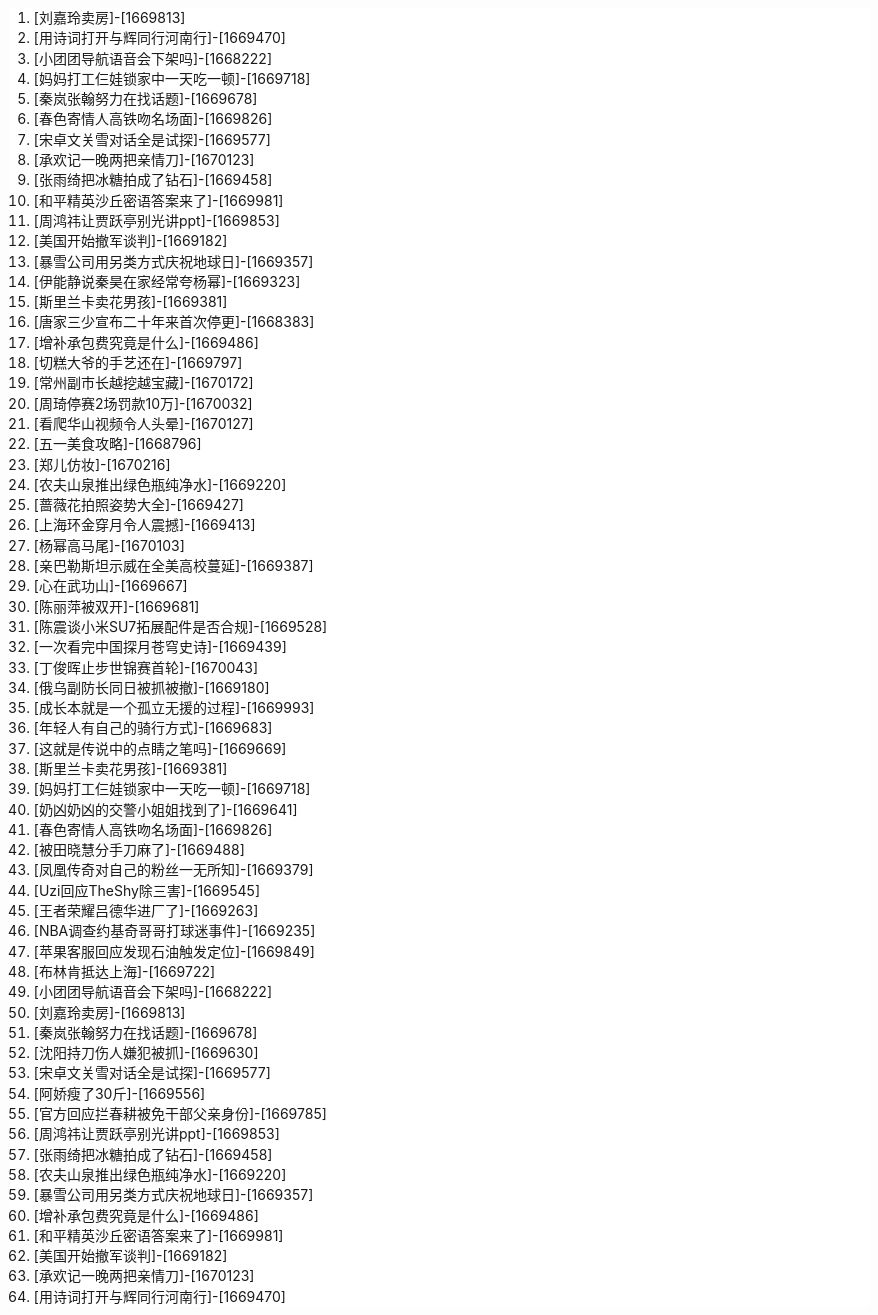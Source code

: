 1. [刘嘉玲卖房]-[1669813]
1. [用诗词打开与辉同行河南行]-[1669470]
1. [小团团导航语音会下架吗]-[1668222]
1. [妈妈打工仨娃锁家中一天吃一顿]-[1669718]
1. [秦岚张翰努力在找话题]-[1669678]
1. [春色寄情人高铁吻名场面]-[1669826]
1. [宋卓文关雪对话全是试探]-[1669577]
1. [承欢记一晚两把亲情刀]-[1670123]
1. [张雨绮把冰糖拍成了钻石]-[1669458]
1. [和平精英沙丘密语答案来了]-[1669981]
1. [周鸿祎让贾跃亭别光讲ppt]-[1669853]
1. [美国开始撤军谈判]-[1669182]
1. [暴雪公司用另类方式庆祝地球日]-[1669357]
1. [伊能静说秦昊在家经常夸杨幂]-[1669323]
1. [斯里兰卡卖花男孩]-[1669381]
1. [唐家三少宣布二十年来首次停更]-[1668383]
1. [增补承包费究竟是什么]-[1669486]
1. [切糕大爷的手艺还在]-[1669797]
1. [常州副市长越挖越宝藏]-[1670172]
1. [周琦停赛2场罚款10万]-[1670032]
1. [看爬华山视频令人头晕]-[1670127]
1. [五一美食攻略]-[1668796]
1. [郑儿仿妆]-[1670216]
1. [农夫山泉推出绿色瓶纯净水]-[1669220]
1. [蔷薇花拍照姿势大全]-[1669427]
1. [上海环金穿月令人震撼]-[1669413]
1. [杨幂高马尾]-[1670103]
1. [亲巴勒斯坦示威在全美高校蔓延]-[1669387]
1. [心在武功山]-[1669667]
1. [陈丽萍被双开]-[1669681]
1. [陈震谈小米SU7拓展配件是否合规]-[1669528]
1. [一次看完中国探月苍穹史诗]-[1669439]
1. [丁俊晖止步世锦赛首轮]-[1670043]
1. [俄乌副防长同日被抓被撤]-[1669180]
1. [成长本就是一个孤立无援的过程]-[1669993]
1. [年轻人有自己的骑行方式]-[1669683]
1. [这就是传说中的点睛之笔吗]-[1669669]
1. [斯里兰卡卖花男孩]-[1669381]
1. [妈妈打工仨娃锁家中一天吃一顿]-[1669718]
1. [奶凶奶凶的交警小姐姐找到了]-[1669641]
1. [春色寄情人高铁吻名场面]-[1669826]
1. [被田晓慧分手刀麻了]-[1669488]
1. [凤凰传奇对自己的粉丝一无所知]-[1669379]
1. [Uzi回应TheShy除三害]-[1669545]
1. [王者荣耀吕德华进厂了]-[1669263]
1. [NBA调查约基奇哥哥打球迷事件]-[1669235]
1. [苹果客服回应发现石油触发定位]-[1669849]
1. [布林肯抵达上海]-[1669722]
1. [小团团导航语音会下架吗]-[1668222]
1. [刘嘉玲卖房]-[1669813]
1. [秦岚张翰努力在找话题]-[1669678]
1. [沈阳持刀伤人嫌犯被抓]-[1669630]
1. [宋卓文关雪对话全是试探]-[1669577]
1. [阿娇瘦了30斤]-[1669556]
1. [官方回应拦春耕被免干部父亲身份]-[1669785]
1. [周鸿祎让贾跃亭别光讲ppt]-[1669853]
1. [张雨绮把冰糖拍成了钻石]-[1669458]
1. [农夫山泉推出绿色瓶纯净水]-[1669220]
1. [暴雪公司用另类方式庆祝地球日]-[1669357]
1. [增补承包费究竟是什么]-[1669486]
1. [和平精英沙丘密语答案来了]-[1669981]
1. [美国开始撤军谈判]-[1669182]
1. [承欢记一晚两把亲情刀]-[1670123]
1. [用诗词打开与辉同行河南行]-[1669470]